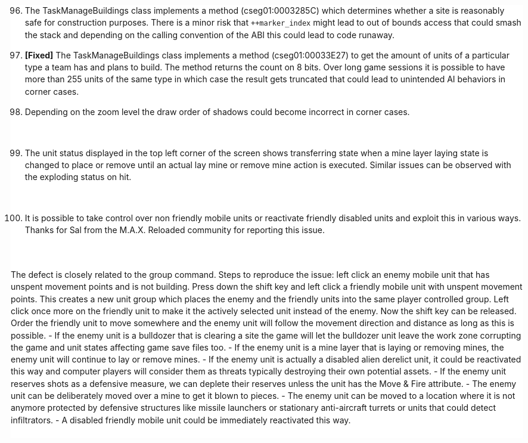 96. The TaskManageBuildings class implements a method (cseg01:0003285C) which determines whether a site is reasonably safe for construction purposes. There is a minor risk that `++marker_index` might lead to out of bounds access that could smash the stack and depending on the calling convention of the ABI this could lead to code runaway.

97. **[Fixed]** The TaskManageBuildings class implements a method (cseg01:00033E27) to get the amount of units of a particular type a team has and plans to build. The method returns the count on 8 bits. Over long game sessions it is possible to have more than 255 units of the same type in which case the result gets truncated that could lead to unintended AI behaviors in corner cases.

98. Depending on the zoom level the draw order of shadows could become incorrect in corner cases.
<br>
    <video class="embed-video" preload="metadata" controls loop muted playsinline>
    <source src="{{ site.baseurl }}/assets/clips/defect_98.mp4" type="video/mp4">
    </video>

99. The unit status displayed in the top left corner of the screen shows transferring state when a mine layer laying state is changed to place or remove until an actual lay mine or remove mine action is executed. Similar issues can be observed with the exploding status on hit.
<br>
    <video class="embed-video" preload="metadata" controls loop muted playsinline>
    <source src="{{ site.baseurl }}/assets/clips/defect_99.mp4" type="video/mp4">
    </video>

100. It is possible to take control over non friendly mobile units or reactivate friendly disabled units and exploit this in various ways. Thanks for Sal from the M.A.X. Reloaded community for reporting this issue.
<br>
    <video class="embed-video" preload="metadata" controls loop muted playsinline>
    <source src="{{ site.baseurl }}/assets/clips/defect_100.mp4" type="video/mp4">
    </video>
<br>
The defect is closely related to the group command. Steps to reproduce the issue: left click an enemy mobile unit that has unspent movement points and is not building. Press down the shift key and left click a friendly mobile unit with unspent movement points. This creates a new unit group which places the enemy and the friendly units into the same player controlled group. Left click once more on the friendly unit to make it the actively selected unit instead of the enemy. Now the shift key can be released. Order the friendly unit to move somewhere and the enemy unit will follow the movement direction and distance as long as this is possible.
- If the enemy unit is a bulldozer that is clearing a site the game will let the bulldozer unit leave the work zone corrupting the game and unit states affecting game save files too.
- If the enemy unit is a mine layer that is laying or removing mines, the enemy unit will continue to lay or remove mines.
- If the enemy unit is actually a disabled alien derelict unit, it could be reactivated this way and computer players will consider them as threats typically destroying their own potential assets.
- If the enemy unit reserves shots as a defensive measure, we can deplete their reserves unless the unit has the Move & Fire attribute.
- The enemy unit can be deliberately moved over a mine to get it blown to pieces.
- The enemy unit can be moved to a location where it is not anymore protected by defensive structures like missile launchers or stationary anti-aircraft turrets or units that could detect infiltrators.
- A disabled friendly mobile unit could be immediately reactivated this way.
<br>
<br>
